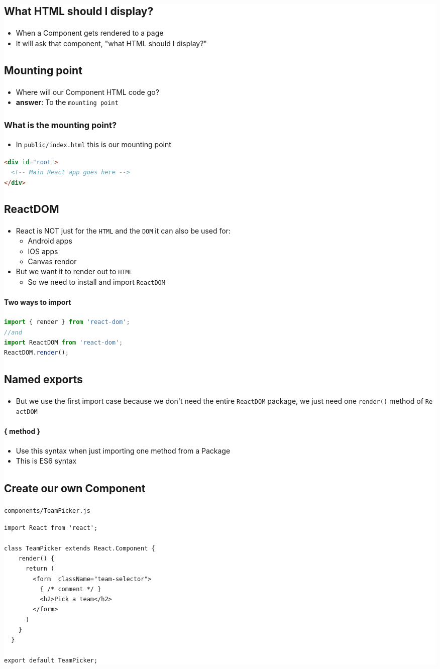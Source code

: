 ## What HTML should I display?
* When a Component gets rendered to a page
* It will ask that component, "what HTML should I display?"

## Mounting point
* Where will our Component HTML code go?
* **answer**: To the `mounting point`

### What is the mounting point?
* In `public/index.html` this is our mounting point

```html
<div id="root">
  <!-- Main React app goes here -->
</div>
```

## ReactDOM
* React is NOT just for the `HTML` and the `DOM` it can also be used for:
    - Android apps
    - IOS apps
    - Canvas rendor
* But we want it to render out to `HTML`
    - So we need to install and import `ReactDOM`

#### Two ways to import
```js
import { render } from 'react-dom';
//and
import ReactDOM from 'react-dom';
ReactDOM.render();
```

## Named exports
* But we use the first import case because we don't need the entire `ReactDOM` package, we just need one `render()` method of `ReactDOM`

#### { method }
* Use this syntax when just importing one method from a Package
* This is ES6 syntax

## Create our own Component
`components/TeamPicker.js`

```
import React from 'react';

class TeamPicker extends React.Component {
    render() {
      return (
        <form  className="team-selector">
          { /* comment */ }
          <h2>Pick a team</h2>
        </form>
      )
    }
  }

export default TeamPicker;
```
